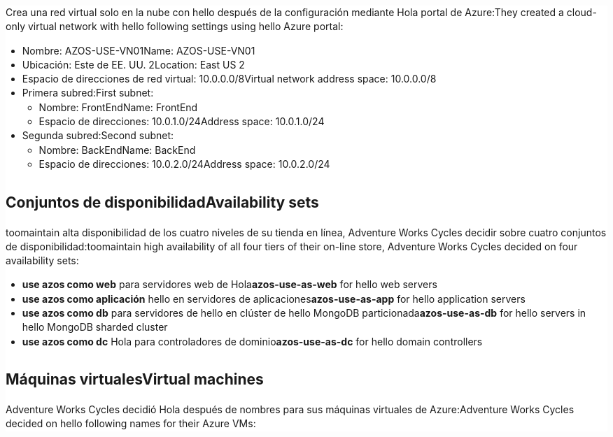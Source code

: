 <span data-ttu-id="3f32e-141">Crea una red virtual solo en la nube con hello después de la configuración mediante Hola portal de Azure:</span><span class="sxs-lookup"><span data-stu-id="3f32e-141">They created a cloud-only virtual network with hello following settings using hello Azure portal:</span></span>

* <span data-ttu-id="3f32e-142">Nombre: AZOS-USE-VN01</span><span class="sxs-lookup"><span data-stu-id="3f32e-142">Name: AZOS-USE-VN01</span></span>
* <span data-ttu-id="3f32e-143">Ubicación: Este de EE. UU. 2</span><span class="sxs-lookup"><span data-stu-id="3f32e-143">Location: East US 2</span></span>
* <span data-ttu-id="3f32e-144">Espacio de direcciones de red virtual: 10.0.0.0/8</span><span class="sxs-lookup"><span data-stu-id="3f32e-144">Virtual network address space: 10.0.0.0/8</span></span>
* <span data-ttu-id="3f32e-145">Primera subred:</span><span class="sxs-lookup"><span data-stu-id="3f32e-145">First subnet:</span></span>
  * <span data-ttu-id="3f32e-146">Nombre: FrontEnd</span><span class="sxs-lookup"><span data-stu-id="3f32e-146">Name: FrontEnd</span></span>
  * <span data-ttu-id="3f32e-147">Espacio de direcciones: 10.0.1.0/24</span><span class="sxs-lookup"><span data-stu-id="3f32e-147">Address space: 10.0.1.0/24</span></span>
* <span data-ttu-id="3f32e-148">Segunda subred:</span><span class="sxs-lookup"><span data-stu-id="3f32e-148">Second subnet:</span></span>
  * <span data-ttu-id="3f32e-149">Nombre: BackEnd</span><span class="sxs-lookup"><span data-stu-id="3f32e-149">Name: BackEnd</span></span>
  * <span data-ttu-id="3f32e-150">Espacio de direcciones: 10.0.2.0/24</span><span class="sxs-lookup"><span data-stu-id="3f32e-150">Address space: 10.0.2.0/24</span></span>

## <a name="availability-sets"></a><span data-ttu-id="3f32e-151">Conjuntos de disponibilidad</span><span class="sxs-lookup"><span data-stu-id="3f32e-151">Availability sets</span></span>
<span data-ttu-id="3f32e-152">toomaintain alta disponibilidad de los cuatro niveles de su tienda en línea, Adventure Works Cycles decidir sobre cuatro conjuntos de disponibilidad:</span><span class="sxs-lookup"><span data-stu-id="3f32e-152">toomaintain high availability of all four tiers of their on-line store, Adventure Works Cycles decided on four availability sets:</span></span>

* <span data-ttu-id="3f32e-153">**use azos como web** para servidores web de Hola</span><span class="sxs-lookup"><span data-stu-id="3f32e-153">**azos-use-as-web** for hello web servers</span></span>
* <span data-ttu-id="3f32e-154">**use azos como aplicación** hello en servidores de aplicaciones</span><span class="sxs-lookup"><span data-stu-id="3f32e-154">**azos-use-as-app** for hello application servers</span></span>
* <span data-ttu-id="3f32e-155">**use azos como db** para servidores de hello en clúster de hello MongoDB particionada</span><span class="sxs-lookup"><span data-stu-id="3f32e-155">**azos-use-as-db** for hello servers in hello MongoDB sharded cluster</span></span>
* <span data-ttu-id="3f32e-156">**use azos como dc** Hola para controladores de dominio</span><span class="sxs-lookup"><span data-stu-id="3f32e-156">**azos-use-as-dc** for hello domain controllers</span></span>

## <a name="virtual-machines"></a><span data-ttu-id="3f32e-157">Máquinas virtuales</span><span class="sxs-lookup"><span data-stu-id="3f32e-157">Virtual machines</span></span>
<span data-ttu-id="3f32e-158">Adventure Works Cycles decidió Hola después de nombres para sus máquinas virtuales de Azure:</span><span class="sxs-lookup"><span data-stu-id="3f32e-158">Adventure Works Cycles decided on hello following names for their Azure VMs:</span></span>
